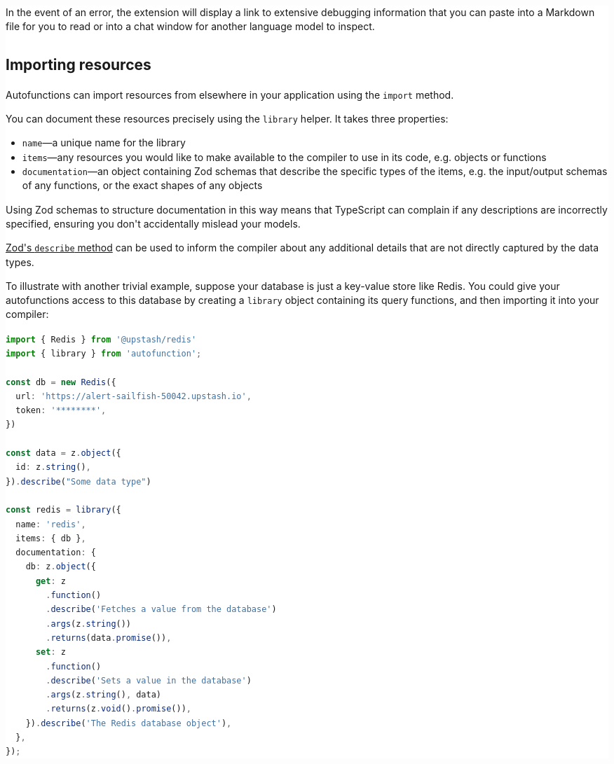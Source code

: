 In the event of an error, the extension will display a link to extensive debugging information that you can paste into a Markdown file for you to read or into a chat window for another language model to inspect.

## Importing resources

Autofunctions can import resources from elsewhere in your application using the `import` method.

You can document these resources precisely using the `library` helper. It takes three properties:

- `name`—a unique name for the library
- `items`—any resources you would like to make available to the compiler to use in its code, e.g. objects or functions
- `documentation`—an object containing Zod schemas that describe the specific types of the items, e.g. the input/output schemas of any functions, or the exact shapes of any objects

Using Zod schemas to structure documentation in this way means that TypeScript can complain if any descriptions are incorrectly specified, ensuring you don't accidentally mislead your models. 

[Zod's `describe` method](https://zod.dev/?id=describe) can be used to inform the compiler about any additional details that are not directly captured by the data types. 

To illustrate with another trivial example, suppose your database is just a key-value store like Redis. You could give your autofunctions access to this database by creating a `library` object containing its query functions, and then importing it into your compiler:

```ts
import { Redis } from '@upstash/redis'
import { library } from 'autofunction';

const db = new Redis({
  url: 'https://alert-sailfish-50042.upstash.io',
  token: '********',
})

const data = z.object({
  id: z.string(),
}).describe("Some data type")

const redis = library({
  name: 'redis',
  items: { db },
  documentation: {
    db: z.object({
      get: z
        .function()
        .describe('Fetches a value from the database')
        .args(z.string())
        .returns(data.promise()),
      set: z
        .function()
        .describe('Sets a value in the database')
        .args(z.string(), data)
        .returns(z.void().promise()),
    }).describe('The Redis database object'),
  },
});
```
